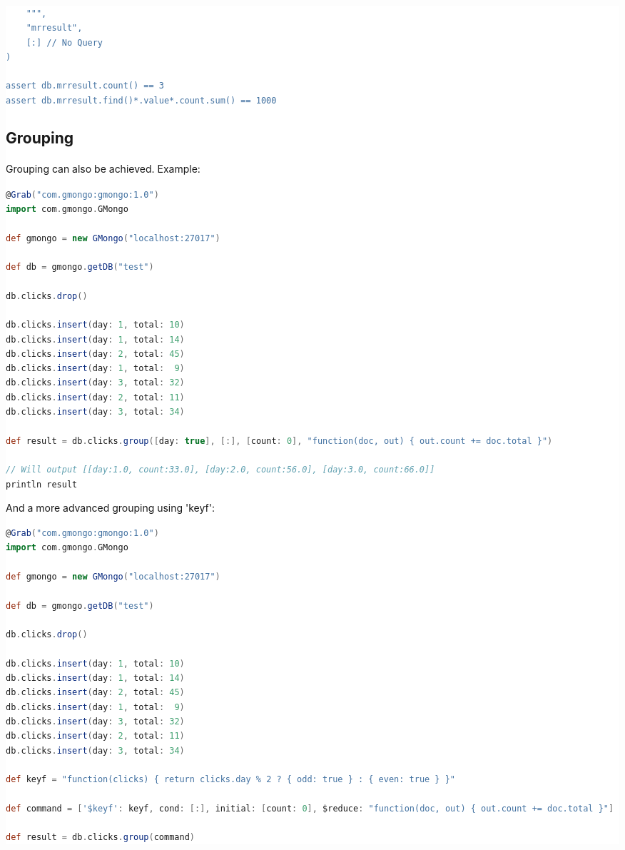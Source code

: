 ```groovy
    """,
    "mrresult",
    [:] // No Query
)

assert db.mrresult.count() == 3
assert db.mrresult.find()*.value*.count.sum() == 1000
```
## Grouping

Grouping can also be achieved. Example:

```groovy
@Grab("com.gmongo:gmongo:1.0")
import com.gmongo.GMongo

def gmongo = new GMongo("localhost:27017")

def db = gmongo.getDB("test")

db.clicks.drop()

db.clicks.insert(day: 1, total: 10)
db.clicks.insert(day: 1, total: 14)
db.clicks.insert(day: 2, total: 45)
db.clicks.insert(day: 1, total:  9)
db.clicks.insert(day: 3, total: 32)
db.clicks.insert(day: 2, total: 11)
db.clicks.insert(day: 3, total: 34)

def result = db.clicks.group([day: true], [:], [count: 0], "function(doc, out) { out.count += doc.total }")

// Will output [[day:1.0, count:33.0], [day:2.0, count:56.0], [day:3.0, count:66.0]]
println result
```

And a more advanced grouping using 'keyf':

```groovy
@Grab("com.gmongo:gmongo:1.0")
import com.gmongo.GMongo

def gmongo = new GMongo("localhost:27017")

def db = gmongo.getDB("test")

db.clicks.drop()

db.clicks.insert(day: 1, total: 10)
db.clicks.insert(day: 1, total: 14)
db.clicks.insert(day: 2, total: 45)
db.clicks.insert(day: 1, total:  9)
db.clicks.insert(day: 3, total: 32)
db.clicks.insert(day: 2, total: 11)
db.clicks.insert(day: 3, total: 34)

def keyf = "function(clicks) { return clicks.day % 2 ? { odd: true } : { even: true } }"

def command = ['$keyf': keyf, cond: [:], initial: [count: 0], $reduce: "function(doc, out) { out.count += doc.total }"]

def result = db.clicks.group(command)

```